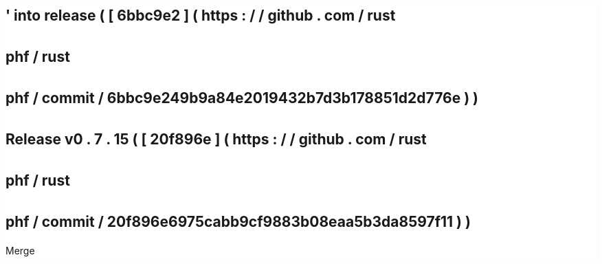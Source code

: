 '
into
release
(
[
6bbc9e2
]
(
https
:
/
/
github
.
com
/
rust
-
phf
/
rust
-
phf
/
commit
/
6bbc9e249b9a84e2019432b7d3b178851d2d776e
)
)
-
Release
v0
.
7
.
15
(
[
20f896e
]
(
https
:
/
/
github
.
com
/
rust
-
phf
/
rust
-
phf
/
commit
/
20f896e6975cabb9cf9883b08eaa5b3da8597f11
)
)
-
Merge